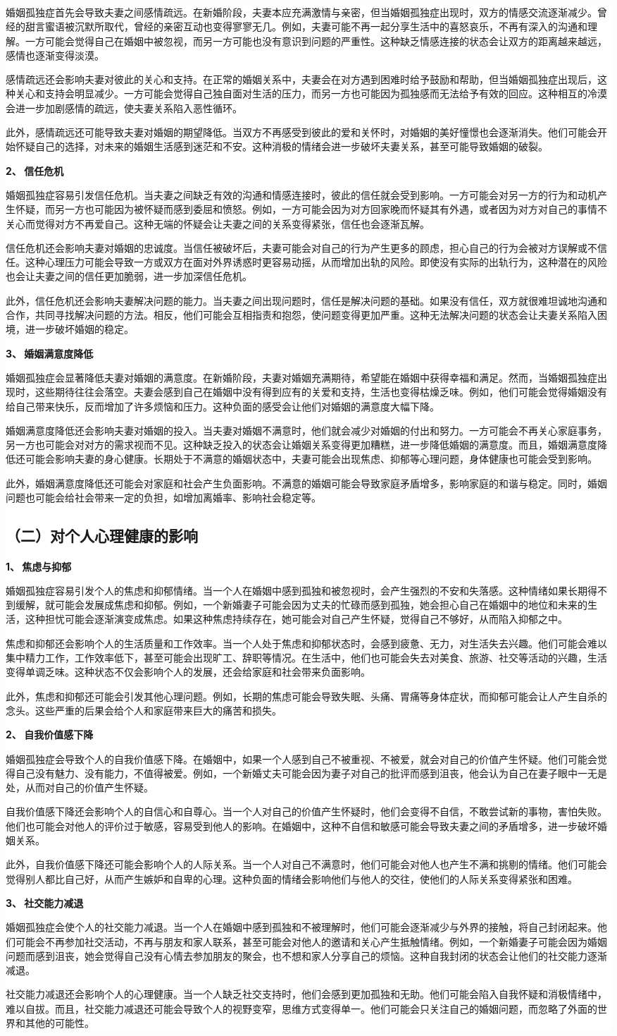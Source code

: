 婚姻孤独症首先会导致夫妻之间感情疏远。在新婚阶段，夫妻本应充满激情与亲密，但当婚姻孤独症出现时，双方的情感交流逐渐减少。曾经的甜言蜜语被沉默所取代，曾经的亲密互动也变得寥寥无几。例如，夫妻可能不再一起分享生活中的喜怒哀乐，不再有深入的沟通和理解。一方可能会觉得自己在婚姻中被忽视，而另一方可能也没有意识到问题的严重性。这种缺乏情感连接的状态会让双方的距离越来越远，感情也逐渐变得淡漠。

感情疏远还会影响夫妻对彼此的关心和支持。在正常的婚姻关系中，夫妻会在对方遇到困难时给予鼓励和帮助，但当婚姻孤独症出现后，这种关心和支持会明显减少。一方可能会觉得自己独自面对生活的压力，而另一方也可能因为孤独感而无法给予有效的回应。这种相互的冷漠会进一步加剧感情的疏远，使夫妻关系陷入恶性循环。

此外，感情疏远还可能导致夫妻对婚姻的期望降低。当双方不再感受到彼此的爱和关怀时，对婚姻的美好憧憬也会逐渐消失。他们可能会开始怀疑自己的选择，对未来的婚姻生活感到迷茫和不安。这种消极的情绪会进一步破坏夫妻关系，甚至可能导致婚姻的破裂。

**2、 信任危机** 

婚姻孤独症容易引发信任危机。当夫妻之间缺乏有效的沟通和情感连接时，彼此的信任就会受到影响。一方可能会对另一方的行为和动机产生怀疑，而另一方也可能因为被怀疑而感到委屈和愤怒。例如，一方可能会因为对方回家晚而怀疑其有外遇，或者因为对方对自己的事情不关心而觉得对方不再爱自己。这种无端的怀疑会让夫妻之间的关系变得紧张，信任也会逐渐瓦解。

信任危机还会影响夫妻对婚姻的忠诚度。当信任被破坏后，夫妻可能会对自己的行为产生更多的顾虑，担心自己的行为会被对方误解或不信任。这种心理压力可能会导致一方或双方在面对外界诱惑时更容易动摇，从而增加出轨的风险。即使没有实际的出轨行为，这种潜在的风险也会让夫妻之间的信任更加脆弱，进一步加深信任危机。

此外，信任危机还会影响夫妻解决问题的能力。当夫妻之间出现问题时，信任是解决问题的基础。如果没有信任，双方就很难坦诚地沟通和合作，共同寻找解决问题的方法。相反，他们可能会互相指责和抱怨，使问题变得更加严重。这种无法解决问题的状态会让夫妻关系陷入困境，进一步破坏婚姻的稳定。

**3、 婚姻满意度降低** 

婚姻孤独症会显著降低夫妻对婚姻的满意度。在新婚阶段，夫妻对婚姻充满期待，希望能在婚姻中获得幸福和满足。然而，当婚姻孤独症出现时，这些期待往往会落空。夫妻会感到自己在婚姻中没有得到应有的关爱和支持，生活也变得枯燥乏味。例如，他们可能会觉得婚姻没有给自己带来快乐，反而增加了许多烦恼和压力。这种负面的感受会让他们对婚姻的满意度大幅下降。

婚姻满意度降低还会影响夫妻对婚姻的投入。当夫妻对婚姻不满意时，他们就会减少对婚姻的付出和努力。一方可能会不再关心家庭事务，另一方也可能会对对方的需求视而不见。这种缺乏投入的状态会让婚姻关系变得更加糟糕，进一步降低婚姻的满意度。而且，婚姻满意度降低还可能会影响夫妻的身心健康。长期处于不满意的婚姻状态中，夫妻可能会出现焦虑、抑郁等心理问题，身体健康也可能会受到影响。

此外，婚姻满意度降低还可能会对家庭和社会产生负面影响。不满意的婚姻可能会导致家庭矛盾增多，影响家庭的和谐与稳定。同时，婚姻问题也可能会给社会带来一定的负担，如增加离婚率、影响社会稳定等。

## （二）对个人心理健康的影响

**1、 焦虑与抑郁** 

婚姻孤独症容易引发个人的焦虑和抑郁情绪。当一个人在婚姻中感到孤独和被忽视时，会产生强烈的不安和失落感。这种情绪如果长期得不到缓解，就可能会发展成焦虑和抑郁。例如，一个新婚妻子可能会因为丈夫的忙碌而感到孤独，她会担心自己在婚姻中的地位和未来的生活，这种担忧可能会逐渐演变成焦虑。如果这种焦虑持续存在，她可能会对自己产生怀疑，觉得自己不够好，从而陷入抑郁之中。

焦虑和抑郁还会影响个人的生活质量和工作效率。当一个人处于焦虑和抑郁状态时，会感到疲惫、无力，对生活失去兴趣。他们可能会难以集中精力工作，工作效率低下，甚至可能会出现旷工、辞职等情况。在生活中，他们也可能会失去对美食、旅游、社交等活动的兴趣，生活变得单调乏味。这种状态不仅会影响个人的发展，还会给家庭和社会带来负面影响。

此外，焦虑和抑郁还可能会引发其他心理问题。例如，长期的焦虑可能会导致失眠、头痛、胃痛等身体症状，而抑郁可能会让人产生自杀的念头。这些严重的后果会给个人和家庭带来巨大的痛苦和损失。

**2、 自我价值感下降** 

婚姻孤独症会导致个人的自我价值感下降。在婚姻中，如果一个人感到自己不被重视、不被爱，就会对自己的价值产生怀疑。他们可能会觉得自己没有魅力、没有能力，不值得被爱。例如，一个新婚丈夫可能会因为妻子对自己的批评而感到沮丧，他会认为自己在妻子眼中一无是处，从而对自己的价值产生怀疑。

自我价值感下降还会影响个人的自信心和自尊心。当一个人对自己的价值产生怀疑时，他们会变得不自信，不敢尝试新的事物，害怕失败。他们也可能会对他人的评价过于敏感，容易受到他人的影响。在婚姻中，这种不自信和敏感可能会导致夫妻之间的矛盾增多，进一步破坏婚姻关系。

此外，自我价值感下降还可能会影响个人的人际关系。当一个人对自己不满意时，他们可能会对他人也产生不满和挑剔的情绪。他们可能会觉得别人都比自己好，从而产生嫉妒和自卑的心理。这种负面的情绪会影响他们与他人的交往，使他们的人际关系变得紧张和困难。

**3、 社交能力减退** 

婚姻孤独症会使个人的社交能力减退。当一个人在婚姻中感到孤独和不被理解时，他们可能会逐渐减少与外界的接触，将自己封闭起来。他们可能会不再参加社交活动，不再与朋友和家人联系，甚至可能会对他人的邀请和关心产生抵触情绪。例如，一个新婚妻子可能会因为婚姻问题而感到沮丧，她会觉得自己没有心情去参加朋友的聚会，也不想和家人分享自己的烦恼。这种自我封闭的状态会让他们的社交能力逐渐减退。

社交能力减退还会影响个人的心理健康。当一个人缺乏社交支持时，他们会感到更加孤独和无助。他们可能会陷入自我怀疑和消极情绪中，难以自拔。而且，社交能力减退还可能会导致个人的视野变窄，思维方式变得单一。他们可能会只关注自己的婚姻问题，而忽略了外面的世界和其他的可能性。
